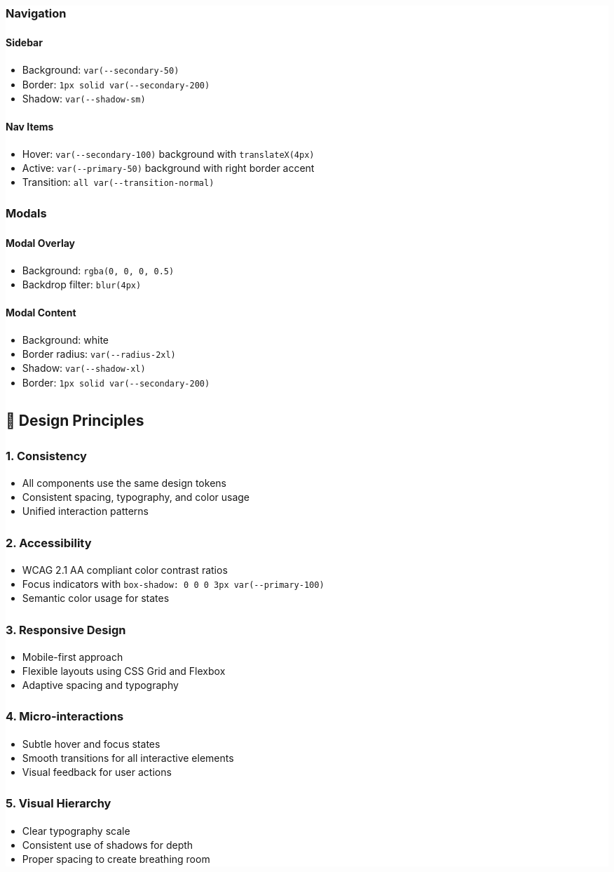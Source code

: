 ### Navigation

#### Sidebar
- Background: `var(--secondary-50)`
- Border: `1px solid var(--secondary-200)`
- Shadow: `var(--shadow-sm)`

#### Nav Items
- Hover: `var(--secondary-100)` background with `translateX(4px)`
- Active: `var(--primary-50)` background with right border accent
- Transition: `all var(--transition-normal)`

### Modals

#### Modal Overlay
- Background: `rgba(0, 0, 0, 0.5)`
- Backdrop filter: `blur(4px)`

#### Modal Content
- Background: white
- Border radius: `var(--radius-2xl)`
- Shadow: `var(--shadow-xl)`
- Border: `1px solid var(--secondary-200)`

## 🎯 Design Principles

### 1. Consistency
- All components use the same design tokens
- Consistent spacing, typography, and color usage
- Unified interaction patterns

### 2. Accessibility
- WCAG 2.1 AA compliant color contrast ratios
- Focus indicators with `box-shadow: 0 0 0 3px var(--primary-100)`
- Semantic color usage for states

### 3. Responsive Design
- Mobile-first approach
- Flexible layouts using CSS Grid and Flexbox
- Adaptive spacing and typography

### 4. Micro-interactions
- Subtle hover and focus states
- Smooth transitions for all interactive elements
- Visual feedback for user actions

### 5. Visual Hierarchy
- Clear typography scale
- Consistent use of shadows for depth
- Proper spacing to create breathing room

